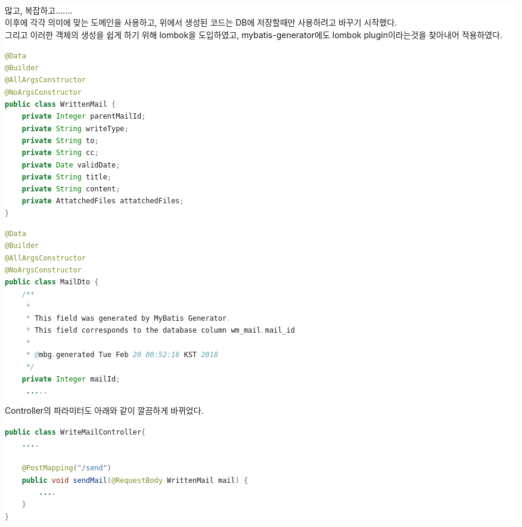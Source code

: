 많고, 복잡하고.......  
이후에 각각 의미에 맞는 도메인을 사용하고, 위에서 생성된 코드는 DB에 저장할때만 사용하려고 바꾸기 시작했다.  
그리고 이러한 객체의 생성을 쉽게 하기 위해 lombok을 도입하였고, mybatis-generator에도 lombok plugin이라는것을 찾아내어 적용하였다.  
  
  
```java
@Data
@Builder
@AllArgsConstructor
@NoArgsConstructor
public class WrittenMail {
	private Integer parentMailId;
	private String writeType;
	private String to;
	private String cc;
	private Date validDate;
	private String title;
	private String content;
	private AttatchedFiles attatchedFiles;
}

```



```java
@Data
@Builder
@AllArgsConstructor
@NoArgsConstructor
public class MailDto {
    /**
     *
     * This field was generated by MyBatis Generator.
     * This field corresponds to the database column wm_mail.mail_id
     *
     * @mbg.generated Tue Feb 20 00:52:16 KST 2018
     */
    private Integer mailId;
     .....

```
  
  
Controller의 파라미터도 아래와 같이 깔끔하게 바뀌었다.  
  
```java
public class WriteMailController{ 
	....

	@PostMapping("/send")
	public void sendMail(@RequestBody WrittenMail mail) {
		....
	}
}
```
  